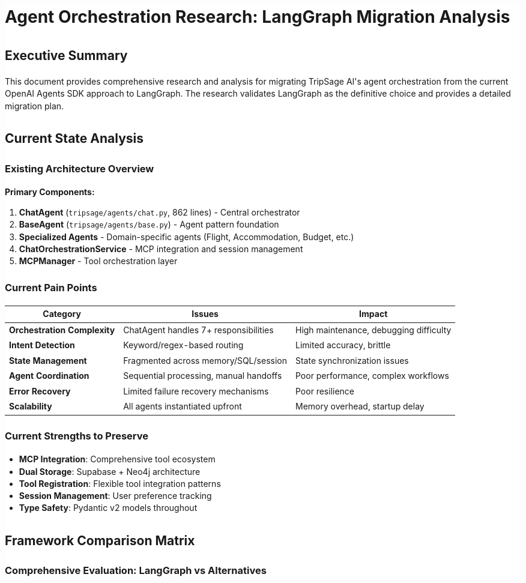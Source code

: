 # Agent Orchestration Research: LangGraph Migration Analysis

## Executive Summary

This document provides comprehensive research and analysis for migrating
TripSage AI's agent orchestration from the current OpenAI Agents SDK approach
to LangGraph. The research validates LangGraph as the definitive choice and
provides a detailed migration plan.

## Current State Analysis

### Existing Architecture Overview

**Primary Components:**

1. **ChatAgent** (`tripsage/agents/chat.py`, 862 lines) - Central orchestrator
2. **BaseAgent** (`tripsage/agents/base.py`) - Agent pattern foundation
3. **Specialized Agents** - Domain-specific agents (Flight, Accommodation, Budget, etc.)
4. **ChatOrchestrationService** - MCP integration and session management
5. **MCPManager** - Tool orchestration layer

### Current Pain Points

| Category | Issues | Impact |
|----------|--------|---------|
| **Orchestration Complexity** | ChatAgent handles 7+ responsibilities | High maintenance, debugging difficulty |
| **Intent Detection** | Keyword/regex-based routing | Limited accuracy, brittle |
| **State Management** | Fragmented across memory/SQL/session | State synchronization issues |
| **Agent Coordination** | Sequential processing, manual handoffs | Poor performance, complex workflows |
| **Error Recovery** | Limited failure recovery mechanisms | Poor resilience |
| **Scalability** | All agents instantiated upfront | Memory overhead, startup delay |

### Current Strengths to Preserve

- **MCP Integration**: Comprehensive tool ecosystem
- **Dual Storage**: Supabase + Neo4j architecture
- **Tool Registration**: Flexible tool integration patterns
- **Session Management**: User preference tracking
- **Type Safety**: Pydantic v2 models throughout

## Framework Comparison Matrix

### Comprehensive Evaluation: LangGraph vs Alternatives
